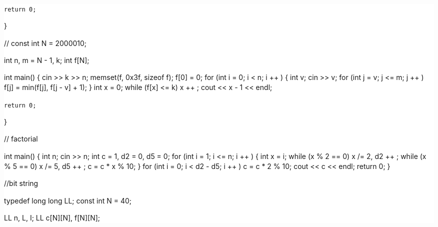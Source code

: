     return 0;
}

//
const int N = 2000010;

int n, m = N - 1, k;
int f[N];

int main()
{
    cin >> k >> n;
    memset(f, 0x3f, sizeof f);
    f[0] = 0;
    for (int i = 0; i < n; i ++ )
    {
        int v;
        cin >> v;
        for (int j = v; j <= m; j ++ )
            f[j] = min(f[j], f[j - v] + 1);
    }
    int x = 0;
    while (f[x] <= k) x ++ ;
    cout << x - 1 << endl;

    return 0;
}

// factorial

int main()
{
    int n;
    cin >> n;
    int c = 1, d2 = 0, d5 = 0;
    for (int i = 1; i <= n; i ++ )
    {
        int x = i;
        while (x % 2 == 0) x /= 2, d2 ++ ;
        while (x % 5 == 0) x /= 5, d5 ++ ;
        c = c * x % 10;
    }
    for (int i = 0; i < d2 - d5; i ++ )
        c = c * 2 % 10;
    cout << c << endl;
    return 0;
}

//bit string

typedef long long LL;
const int N = 40;

LL n, L, I;
LL c[N][N], f[N][N];
